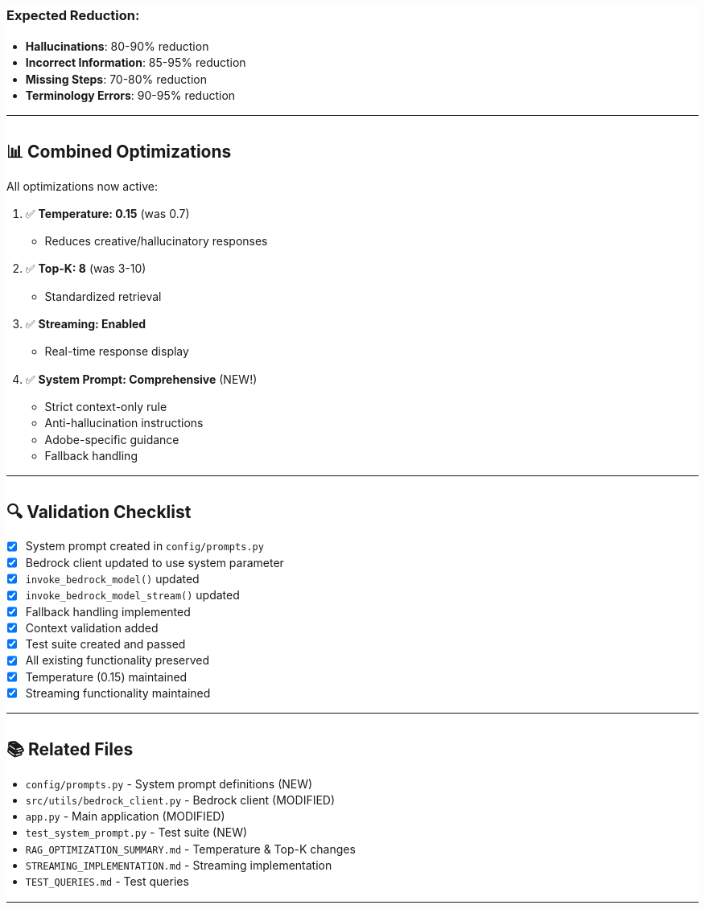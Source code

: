 ### Expected Reduction:
- **Hallucinations**: 80-90% reduction
- **Incorrect Information**: 85-95% reduction
- **Missing Steps**: 70-80% reduction
- **Terminology Errors**: 90-95% reduction

---

## 📊 Combined Optimizations

All optimizations now active:

1. ✅ **Temperature: 0.15** (was 0.7)
   - Reduces creative/hallucinatory responses

2. ✅ **Top-K: 8** (was 3-10)
   - Standardized retrieval

3. ✅ **Streaming: Enabled**
   - Real-time response display

4. ✅ **System Prompt: Comprehensive** (NEW!)
   - Strict context-only rule
   - Anti-hallucination instructions
   - Adobe-specific guidance
   - Fallback handling

---

## 🔍 Validation Checklist

- [x] System prompt created in `config/prompts.py`
- [x] Bedrock client updated to use system parameter
- [x] `invoke_bedrock_model()` updated
- [x] `invoke_bedrock_model_stream()` updated
- [x] Fallback handling implemented
- [x] Context validation added
- [x] Test suite created and passed
- [x] All existing functionality preserved
- [x] Temperature (0.15) maintained
- [x] Streaming functionality maintained

---

## 📚 Related Files

- `config/prompts.py` - System prompt definitions (NEW)
- `src/utils/bedrock_client.py` - Bedrock client (MODIFIED)
- `app.py` - Main application (MODIFIED)
- `test_system_prompt.py` - Test suite (NEW)
- `RAG_OPTIMIZATION_SUMMARY.md` - Temperature & Top-K changes
- `STREAMING_IMPLEMENTATION.md` - Streaming implementation
- `TEST_QUERIES.md` - Test queries

---